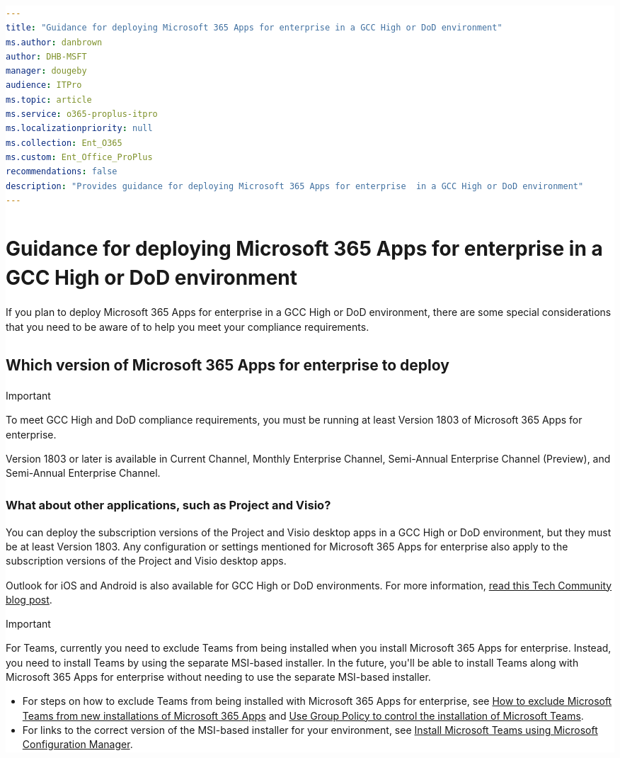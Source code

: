 ```yaml
---
title: "Guidance for deploying Microsoft 365 Apps for enterprise in a GCC High or DoD environment"
ms.author: danbrown
author: DHB-MSFT
manager: dougeby
audience: ITPro
ms.topic: article
ms.service: o365-proplus-itpro
ms.localizationpriority: null
ms.collection: Ent_O365
ms.custom: Ent_Office_ProPlus
recommendations: false
description: "Provides guidance for deploying Microsoft 365 Apps for enterprise  in a GCC High or DoD environment"
---
```


# Guidance for deploying Microsoft 365 Apps for enterprise in a GCC High or DoD environment

If you plan to deploy Microsoft 365 Apps for enterprise in a GCC High or DoD environment, there are some special considerations that you need to be aware of to help you meet your compliance requirements.

## Which version of Microsoft 365 Apps for enterprise to deploy

> [!IMPORTANT]
> To meet GCC High and DoD compliance requirements, you must be running at least Version 1803 of Microsoft 365 Apps for enterprise.

Version 1803 or later is available in Current Channel, Monthly Enterprise Channel, Semi-Annual Enterprise Channel (Preview), and Semi-Annual Enterprise Channel.

### What about other applications, such as Project and Visio?

You can deploy the subscription versions of the Project and Visio desktop apps in a GCC High or DoD environment, but they must be at least Version 1803. Any configuration or settings mentioned for Microsoft 365 Apps for enterprise also apply to the subscription versions of the Project and Visio desktop apps.

Outlook for iOS and Android is also available for GCC High or DoD environments. For more information, [read this Tech Community blog post](https://techcommunity.microsoft.com/t5/Outlook-Blog/Outlook-mobile-meets-needs-of-customers-with-the-highest-Federal/ba-p/313938).

> [!IMPORTANT]
> For Teams, currently you need to exclude Teams from being installed when you install Microsoft 365 Apps for enterprise. Instead, you need to install Teams by using the separate MSI-based installer. In the future, you'll be able to install Teams along with Microsoft 365 Apps for enterprise without needing to use the separate MSI-based installer.
> - For steps on how to exclude Teams from being installed with Microsoft 365 Apps for enterprise, see [How to exclude Microsoft Teams from new installations of Microsoft 365 Apps](teams-install.md#how-to-exclude-microsoft-teams-from-new-installations-of-microsoft-365-apps) and [Use Group Policy to control the installation of Microsoft Teams](teams-install.md#use-group-policy-to-control-the-installation-of-microsoft-teams).
>- For links to the correct version of the MSI-based installer for your environment, see [Install Microsoft Teams using Microsoft Configuration Manager](/MicrosoftTeams/msi-deployment).
